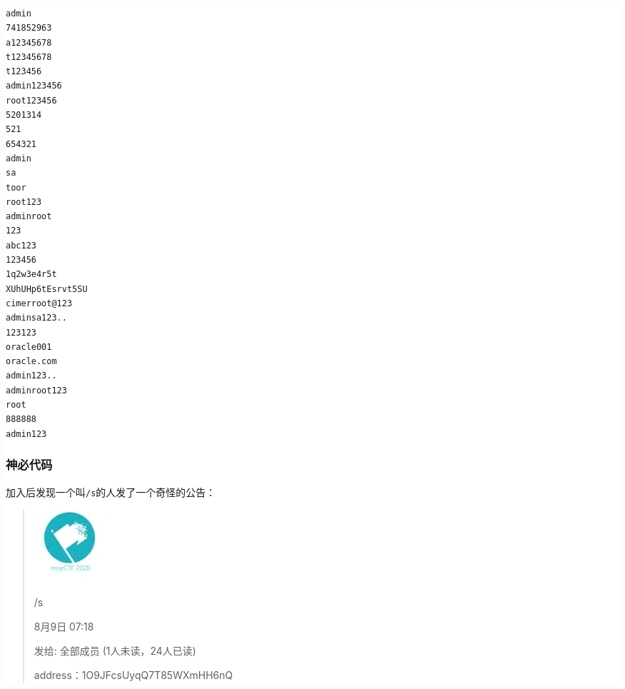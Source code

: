 ```
admin
741852963
a12345678
t12345678
t123456
admin123456
root123456
5201314
521
654321
admin
sa
toor
root123
adminroot
123
abc123
123456
1q2w3e4r5t
XUhUHp6tEsrvt5SU
cimerroot@123
adminsa123..
123123
oracle001
oracle.com
admin123..
adminroot123
root
888888
admin123 
```

### 神必代码

加入后发现一个叫`/s`的人发了一个奇怪的公告：

> ![img](img/d50deb20a0c86ae5131376496a0e029d.png)
> 
> /s
> 
> 8月9日 07:18
> 
> 发给: 全部成员 (1人未读，24人已读)
> 
> address：1O9JFcsUyqQ7T85WXmHH6nQ
